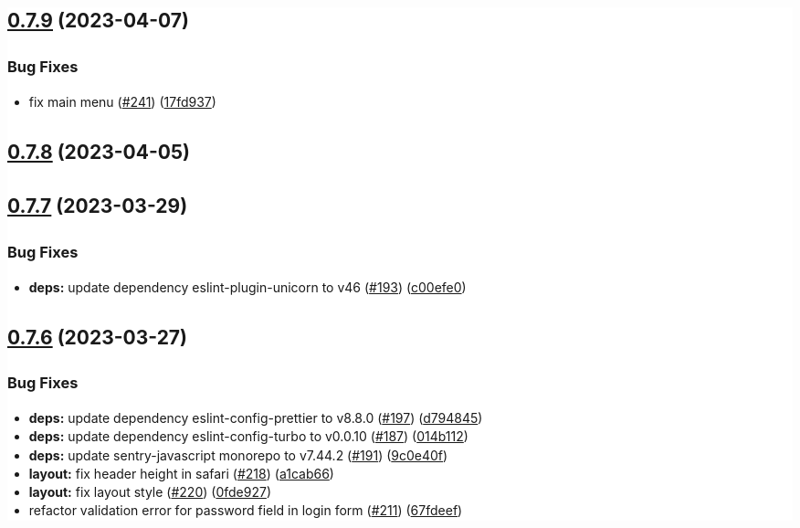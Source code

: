

## [0.7.9](https://github.com/dzangolab/vue/compare/v0.7.8...v0.7.9) (2023-04-07)


### Bug Fixes

* fix main menu ([#241](https://github.com/dzangolab/vue/issues/241)) ([17fd937](https://github.com/dzangolab/vue/commit/17fd937f51ba66fdddb5640000bfb7fbdacc86ce))



## [0.7.8](https://github.com/dzangolab/vue/compare/v0.7.7...v0.7.8) (2023-04-05)



## [0.7.7](https://github.com/dzangolab/vue/compare/v0.7.6...v0.7.7) (2023-03-29)


### Bug Fixes

* **deps:** update dependency eslint-plugin-unicorn to v46 ([#193](https://github.com/dzangolab/vue/issues/193)) ([c00efe0](https://github.com/dzangolab/vue/commit/c00efe04dc02445e193fda3b090dae5637ca3e1d))



## [0.7.6](https://github.com/dzangolab/vue/compare/v0.7.5...v0.7.6) (2023-03-27)


### Bug Fixes

* **deps:** update dependency eslint-config-prettier to v8.8.0 ([#197](https://github.com/dzangolab/vue/issues/197)) ([d794845](https://github.com/dzangolab/vue/commit/d794845957e1b1e0eaf2ae5614569adf01406ce7))
* **deps:** update dependency eslint-config-turbo to v0.0.10 ([#187](https://github.com/dzangolab/vue/issues/187)) ([014b112](https://github.com/dzangolab/vue/commit/014b1121b7eaa8a217caa023c4897da0ae293084))
* **deps:** update sentry-javascript monorepo to v7.44.2 ([#191](https://github.com/dzangolab/vue/issues/191)) ([9c0e40f](https://github.com/dzangolab/vue/commit/9c0e40ffbc86a4ef6030ec016e42ecb4786bb1b3))
* **layout:** fix header height in safari ([#218](https://github.com/dzangolab/vue/issues/218)) ([a1cab66](https://github.com/dzangolab/vue/commit/a1cab66a3665c1cafc6e7f502db0909263238214))
* **layout:** fix layout style ([#220](https://github.com/dzangolab/vue/issues/220)) ([0fde927](https://github.com/dzangolab/vue/commit/0fde9276c3b93659c077158bd22d9093f7539afd))
* refactor validation error for password field in login form ([#211](https://github.com/dzangolab/vue/issues/211)) ([67fdeef](https://github.com/dzangolab/vue/commit/67fdeef2d96ec66ede52706b62461f0a90e01f96))

